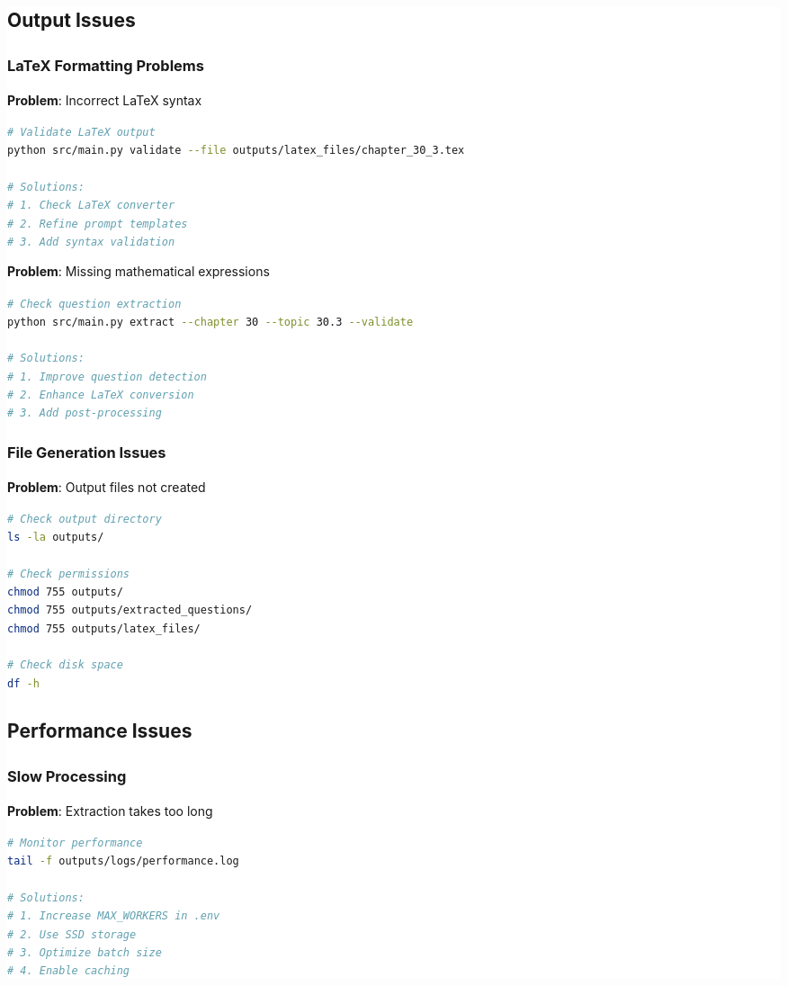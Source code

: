 ## Output Issues

### LaTeX Formatting Problems

**Problem**: Incorrect LaTeX syntax
```bash
# Validate LaTeX output
python src/main.py validate --file outputs/latex_files/chapter_30_3.tex

# Solutions:
# 1. Check LaTeX converter
# 2. Refine prompt templates
# 3. Add syntax validation
```

**Problem**: Missing mathematical expressions
```bash
# Check question extraction
python src/main.py extract --chapter 30 --topic 30.3 --validate

# Solutions:
# 1. Improve question detection
# 2. Enhance LaTeX conversion
# 3. Add post-processing
```

### File Generation Issues

**Problem**: Output files not created
```bash
# Check output directory
ls -la outputs/

# Check permissions
chmod 755 outputs/
chmod 755 outputs/extracted_questions/
chmod 755 outputs/latex_files/

# Check disk space
df -h
```

## Performance Issues

### Slow Processing

**Problem**: Extraction takes too long
```bash
# Monitor performance
tail -f outputs/logs/performance.log

# Solutions:
# 1. Increase MAX_WORKERS in .env
# 2. Use SSD storage
# 3. Optimize batch size
# 4. Enable caching
```
